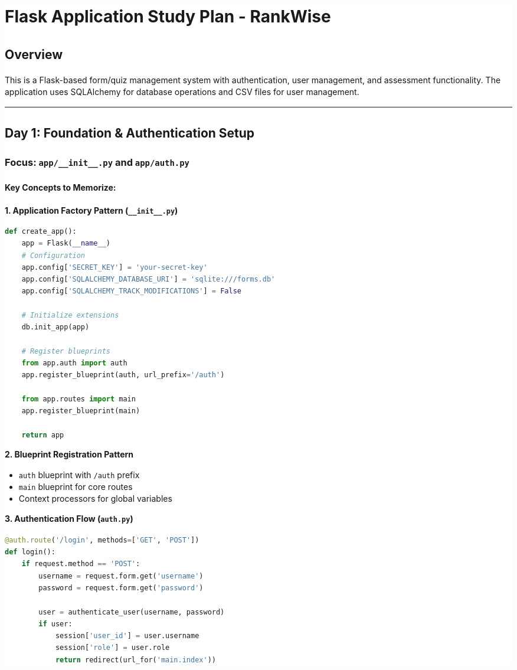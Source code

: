# Flask Application Study Plan - RankWise

## Overview
This is a Flask-based form/quiz management system with authentication, user management, and assessment functionality. The application uses SQLAlchemy for database operations and CSV files for user management.

---

## Day 1: Foundation & Authentication Setup

### Focus: `app/__init__.py` and `app/auth.py`

#### Key Concepts to Memorize:

**1. Application Factory Pattern (`__init__.py`)**
```python
def create_app():
    app = Flask(__name__)
    # Configuration
    app.config['SECRET_KEY'] = 'your-secret-key'
    app.config['SQLALCHEMY_DATABASE_URI'] = 'sqlite:///forms.db'
    app.config['SQLALCHEMY_TRACK_MODIFICATIONS'] = False
    
    # Initialize extensions
    db.init_app(app)
    
    # Register blueprints
    from app.auth import auth
    app.register_blueprint(auth, url_prefix='/auth')
    
    from app.routes import main
    app.register_blueprint(main)
    
    return app
```

**2. Blueprint Registration Pattern**
- `auth` blueprint with `/auth` prefix
- `main` blueprint for core routes
- Context processors for global variables

**3. Authentication Flow (`auth.py`)**
```python
@auth.route('/login', methods=['GET', 'POST'])
def login():
    if request.method == 'POST':
        username = request.form.get('username')
        password = request.form.get('password')
        
        user = authenticate_user(username, password)
        if user:
            session['user_id'] = user.username
            session['role'] = user.role
            return redirect(url_for('main.index'))
```
